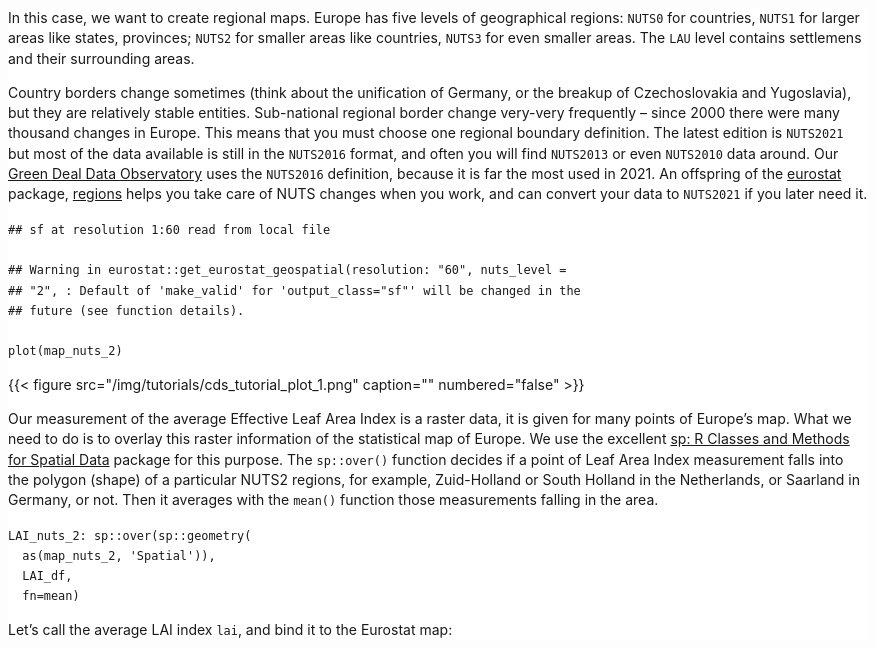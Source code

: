 In this case, we want to create regional maps. Europe has five levels of
geographical regions: `NUTS0` for countries, `NUTS1` for larger areas
like states, provinces; `NUTS2` for smaller areas like countries,
`NUTS3` for even smaller areas. The `LAU` level contains settlemens and
their surrounding areas.

Country borders change sometimes (think about the unification of
Germany, or the breakup of Czechoslovakia and Yugoslavia), but they are
relatively stable entities. Sub-national regional border change
very-very frequently – since 2000 there were many thousand changes in
Europe. This means that you must choose one regional boundary
definition. The latest edition is `NUTS2021` but most of the data
available is still in the `NUTS2016` format, and often you will find
`NUTS2013` or even `NUTS2010` data around. Our [Green Deal Data
Observatory](https://greendeal.dataobservatory.eu/) uses the `NUTS2016`
definition, because it is far the most used in 2021. An offspring of the
[eurostat](http://ropengov.github.io/eurostat/) package,
[regions](https://regions.dataobservatory.eu/) helps you take care of
NUTS changes when you work, and can convert your data to `NUTS2021` if
you later need it.

    ## sf at resolution 1:60 read from local file

    ## Warning in eurostat::get_eurostat_geospatial(resolution: "60", nuts_level =
    ## "2", : Default of 'make_valid' for 'output_class="sf"' will be changed in the
    ## future (see function details).

    plot(map_nuts_2)


{{< figure src="/img/tutorials/cds_tutorial_plot_1.png" caption="" numbered="false" >}}

Our measurement of the average Effective Leaf Area Index is a raster
data, it is given for many points of Europe’s map. What we need to do is
to overlay this raster information of the statistical map of Europe. We
use the excellent [sp: R Classes and Methods for Spatial
Data](https://github.com/edzer/sp) package for this purpose. The
`sp::over()` function decides if a point of Leaf Area Index measurement
falls into the polygon (shape) of a particular NUTS2 regions, for
example, Zuid-Holland or South Holland in the Netherlands, or Saarland
in Germany, or not. Then it averages with the `mean()` function those
measurements falling in the area.

    LAI_nuts_2: sp::over(sp::geometry(
      as(map_nuts_2, 'Spatial')), 
      LAI_df,
      fn=mean)

Let’s call the average LAI index `lai`, and bind it to the Eurostat map:
